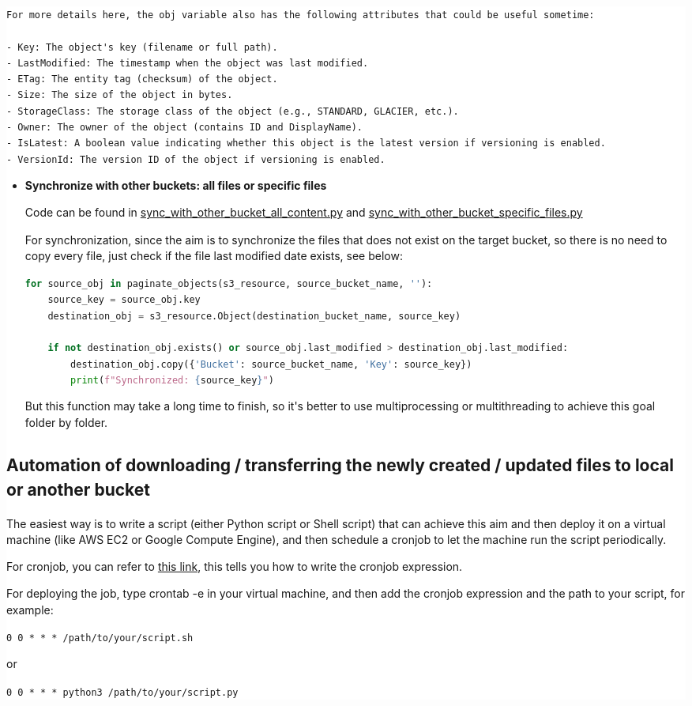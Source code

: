     For more details here, the obj variable also has the following attributes that could be useful sometime:
    
    - Key: The object's key (filename or full path).
    - LastModified: The timestamp when the object was last modified.
    - ETag: The entity tag (checksum) of the object.
    - Size: The size of the object in bytes.
    - StorageClass: The storage class of the object (e.g., STANDARD, GLACIER, etc.).
    - Owner: The owner of the object (contains ID and DisplayName).
    - IsLatest: A boolean value indicating whether this object is the latest version if versioning is enabled.
    - VersionId: The version ID of the object if versioning is enabled.
    
- **Synchronize with other buckets: all files or specific files**
    
    Code can be found in [sync_with_other_bucket_all_content.py](./python_example/sync_with_other_bucket_all_content.py)
    and [sync_with_other_bucket_specific_files.py](./python_example/sync_with_other_bucket_specific_files.py)
    
    For synchronization, since the aim is to synchronize the files that does not exist on the target
    bucket, so there is no need to copy every file, just check if the file last modified date exists, see below:
        
    ```python
    for source_obj in paginate_objects(s3_resource, source_bucket_name, ''):
        source_key = source_obj.key
        destination_obj = s3_resource.Object(destination_bucket_name, source_key)

        if not destination_obj.exists() or source_obj.last_modified > destination_obj.last_modified:
            destination_obj.copy({'Bucket': source_bucket_name, 'Key': source_key})
            print(f"Synchronized: {source_key}")
    ```
     
    But this function may take a long time to finish, so it's better to use multiprocessing or multithreading to
    achieve this goal folder by folder.


## Automation of downloading / transferring the newly created / updated files to local or another bucket

The easiest way is to write a script (either Python script or Shell script) that can achieve this aim and then deploy 
it on a virtual machine (like AWS EC2 or Google Compute Engine), and then schedule a cronjob to let the machine run 
the script periodically.

For cronjob, you can refer to [this link](https://crontab.guru/), this tells you how to write the cronjob expression.

For deploying the job, type crontab -e in your virtual machine, and then add the cronjob expression and the path to
your script, for example:

```angular2html
0 0 * * * /path/to/your/script.sh
```
or
```angular2html
0 0 * * * python3 /path/to/your/script.py
```
